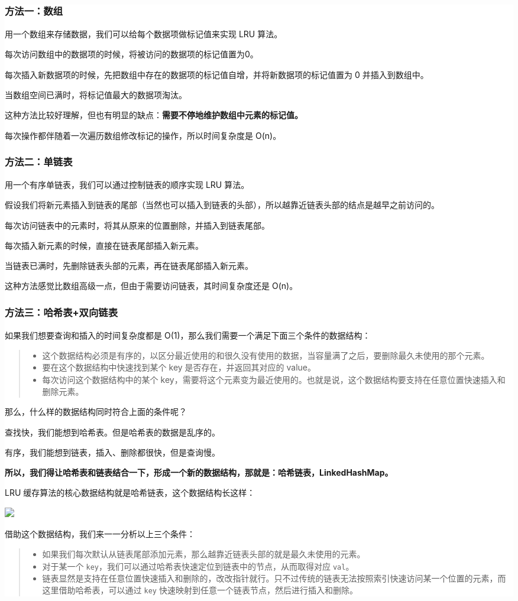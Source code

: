 ### 方法一：数组

用一个数组来存储数据，我们可以给每个数据项做标记值来实现 LRU 算法。

每次访问数组中的数据项的时候，将被访问的数据项的标记值置为0。

每次插入新数据项的时候，先把数组中存在的数据项的标记值自增，并将新数据项的标记值置为 0 并插入到数组中。

当数组空间已满时，将标记值最大的数据项淘汰。



这种方法比较好理解，但也有明显的缺点：**需要不停地维护数组中元素的标记值。**

每次操作都伴随着一次遍历数组修改标记的操作，所以时间复杂度是 O(n)。



### 方法二：单链表

用一个有序单链表，我们可以通过控制链表的顺序实现 LRU 算法。

假设我们将新元素插入到链表的尾部（当然也可以插入到链表的头部），所以越靠近链表头部的结点是越早之前访问的。

每次访问链表中的元素时，将其从原来的位置删除，并插入到链表尾部。

每次插入新元素的时候，直接在链表尾部插入新元素。

当链表已满时，先删除链表头部的元素，再在链表尾部插入新元素。



这种方法感觉比数组高级一点，但由于需要访问链表，其时间复杂度还是 O(n)。



### 方法三：哈希表+双向链表

如果我们想要查询和插入的时间复杂度都是 O(1)，那么我们需要一个满足下面三个条件的数据结构：

> - 这个数据结构必须是有序的，以区分最近使用的和很久没有使用的数据，当容量满了之后，要删除最久未使用的那个元素。
> - 要在这个数据结构中快速找到某个 key 是否存在，并返回其对应的 value。
> - 每次访问这个数据结构中的某个 key，需要将这个元素变为最近使用的。也就是说，这个数据结构要支持在任意位置快速插入和删除元素。

那么，什么样的数据结构同时符合上面的条件呢？

查找快，我们能想到哈希表。但是哈希表的数据是乱序的。

有序，我们能想到链表，插入、删除都很快，但是查询慢。

**所以，我们得让哈希表和链表结合一下，形成一个新的数据结构，那就是：哈希链表，LinkedHashMap。**



LRU 缓存算法的核心数据结构就是哈希链表，这个数据结构长这样：



![](https://pic.leetcode-cn.com/1642151703-LdWtrm-0146_04.jpg)



借助这个数据结构，我们来一一分析以上三个条件：

>- 如果我们每次默认从链表尾部添加元素，那么越靠近链表头部的就是最久未使用的元素。
>- 对于某一个 `key`，我们可以通过哈希表快速定位到链表中的节点，从而取得对应 `val`。
>- 链表显然是支持在任意位置快速插入和删除的，改改指针就行。只不过传统的链表无法按照索引快速访问某一个位置的元素，而这里借助哈希表，可以通过 `key` 快速映射到任意一个链表节点，然后进行插入和删除。
